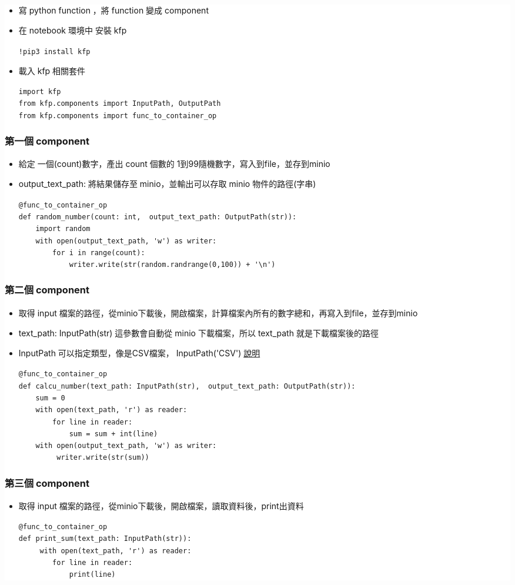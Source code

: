 * 寫 python function ，將 function 變成 component
* 在 notebook 環境中 安裝 kfp

  ```text
  !pip3 install kfp
  ```

* 載入 kfp 相關套件

  ```text
  import kfp
  from kfp.components import InputPath, OutputPath
  from kfp.components import func_to_container_op
  ```

### 第一個 component

* 給定 一個\(count\)數字，產出 count 個數的 1到99隨機數字，寫入到file，並存到minio
* output\_text\_path: 將結果儲存至 minio，並輸出可以存取 minio 物件的路徑\(字串\)

  ```text
  @func_to_container_op
  def random_number(count: int,  output_text_path: OutputPath(str)):
      import random
      with open(output_text_path, 'w') as writer:
          for i in range(count):
              writer.write(str(random.randrange(0,100)) + '\n')
  ```

### 第二個 component

* 取得 input 檔案的路徑，從minio下載後，開啟檔案，計算檔案內所有的數字總和，再寫入到file，並存到minio
* text\_path: InputPath\(str\) 這參數會自動從 minio 下載檔案，所以 text\_path 就是下載檔案後的路徑
* InputPath 可以指定類型，像是CSV檔案， InputPath\('CSV'\) [說明](https://tinyurl.com/qlq9anb)

  ```text
  @func_to_container_op
  def calcu_number(text_path: InputPath(str),  output_text_path: OutputPath(str)):
      sum = 0
      with open(text_path, 'r') as reader:
          for line in reader:
              sum = sum + int(line)
      with open(output_text_path, 'w') as writer:
           writer.write(str(sum))
  ```

### 第三個 component

* 取得 input 檔案的路徑，從minio下載後，開啟檔案，讀取資料後，print出資料

  ```text
  @func_to_container_op    
  def print_sum(text_path: InputPath(str)):
       with open(text_path, 'r') as reader:
          for line in reader:
              print(line)
  ```

